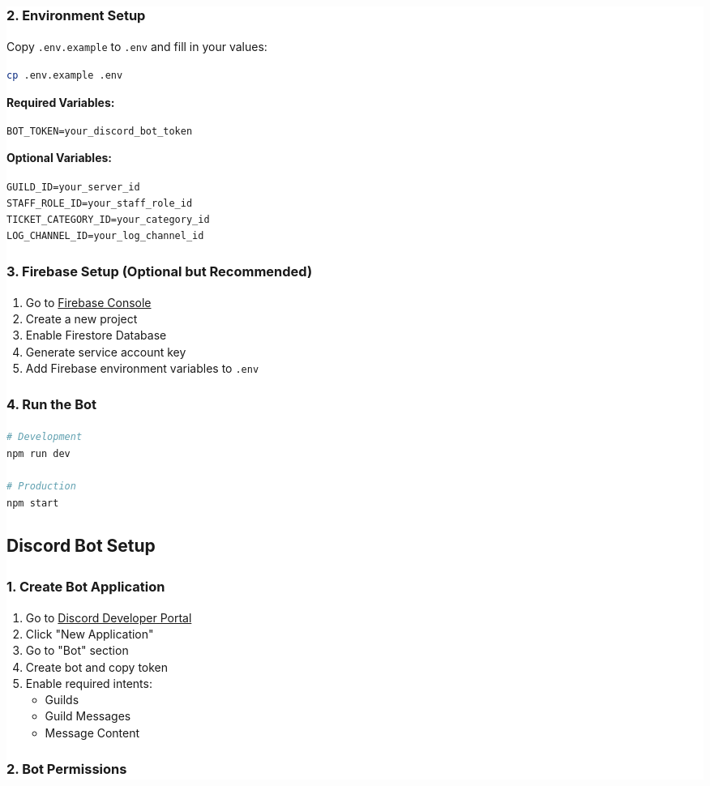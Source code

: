 ### 2. Environment Setup

Copy `.env.example` to `.env` and fill in your values:

```bash
cp .env.example .env
```

**Required Variables:**
```env
BOT_TOKEN=your_discord_bot_token
```

**Optional Variables:**
```env
GUILD_ID=your_server_id
STAFF_ROLE_ID=your_staff_role_id
TICKET_CATEGORY_ID=your_category_id
LOG_CHANNEL_ID=your_log_channel_id
```

### 3. Firebase Setup (Optional but Recommended)

1. Go to [Firebase Console](https://console.firebase.google.com)
2. Create a new project
3. Enable Firestore Database
4. Generate service account key
5. Add Firebase environment variables to `.env`

### 4. Run the Bot

```bash
# Development
npm run dev

# Production
npm start
```

## Discord Bot Setup

### 1. Create Bot Application

1. Go to [Discord Developer Portal](https://discord.com/developers/applications)
2. Click "New Application"
3. Go to "Bot" section
4. Create bot and copy token
5. Enable required intents:
   - Guilds
   - Guild Messages
   - Message Content

### 2. Bot Permissions
